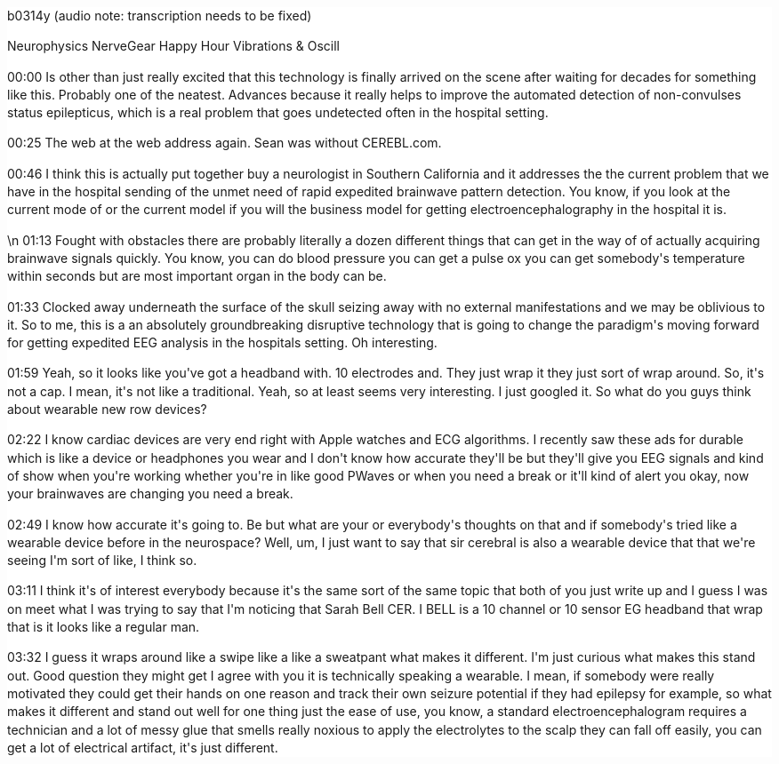 b0314y
(audio note: transcription needs to be fixed)

Neurophysics NerveGear Happy Hour Vibrations & Oscill

00:00
Is other than just really excited that this technology is finally arrived on the scene after waiting for decades for something like this. Probably one of the neatest. Advances because it really helps to improve the automated detection of non-convulses status epilepticus, which is a real problem that goes undetected often in the hospital setting.

00:25
The web at the web address again. Sean was without CEREBL.com.

00:46
I think this is actually put together buy a neurologist in Southern California and it addresses the the current problem that we have in the hospital sending of the unmet need of rapid expedited brainwave pattern detection. You know, if you look at the current mode of or the current model if you will the business model for getting electroencephalography in the hospital it is.

\n 01:13
Fought with obstacles there are probably literally a dozen different things that can get in the way of of actually acquiring brainwave signals quickly. You know, you can do blood pressure you can get a pulse ox you can get somebody's temperature within seconds but are most important organ in the body can be.

01:33
Clocked away underneath the surface of the skull seizing away with no external manifestations and we may be oblivious to it. So to me, this is a an absolutely groundbreaking disruptive technology that is going to change the paradigm's moving forward for getting expedited EEG analysis in the hospitals setting. Oh interesting.

01:59
Yeah, so it looks like you've got a headband with. 10 electrodes and. They just wrap it they just sort of wrap around. So, it's not a cap. I mean, it's not like a traditional. Yeah, so at least seems very interesting. I just googled it. So what do you guys think about wearable new row devices?

02:22
I know cardiac devices are very end right with Apple watches and ECG algorithms. I recently saw these ads for durable which is like a device or headphones you wear and I don't know how accurate they'll be but they'll give you EEG signals and kind of show when you're working whether you're in like good PWaves or when you need a break or it'll kind of alert you okay, now your brainwaves are changing you need a break.

02:49
I know how accurate it's going to. Be but what are your or everybody's thoughts on that and if somebody's tried like a wearable device before in the neurospace? Well, um, I just want to say that sir cerebral is also a wearable device that that we're seeing I'm sort of like, I think so.

03:11
I think it's of interest everybody because it's the same sort of the same topic that both of you just write up and I guess I was on meet what I was trying to say that I'm noticing that Sarah Bell CER. I BELL is a 10 channel or 10 sensor EG headband that wrap that is it looks like a regular man.

03:32
I guess it wraps around like a swipe like a like a sweatpant what makes it different. I'm just curious what makes this stand out. Good question they might get I agree with you it is technically speaking a wearable. I mean, if somebody were really motivated they could get their hands on one reason and track their own seizure potential if they had epilepsy for example, so what makes it different and stand out well for one thing just the ease of use, you know, a standard electroencephalogram requires a technician and a lot of messy glue that smells really noxious to apply the electrolytes to the scalp they can fall off easily, you can get a lot of electrical artifact, it's just different.
